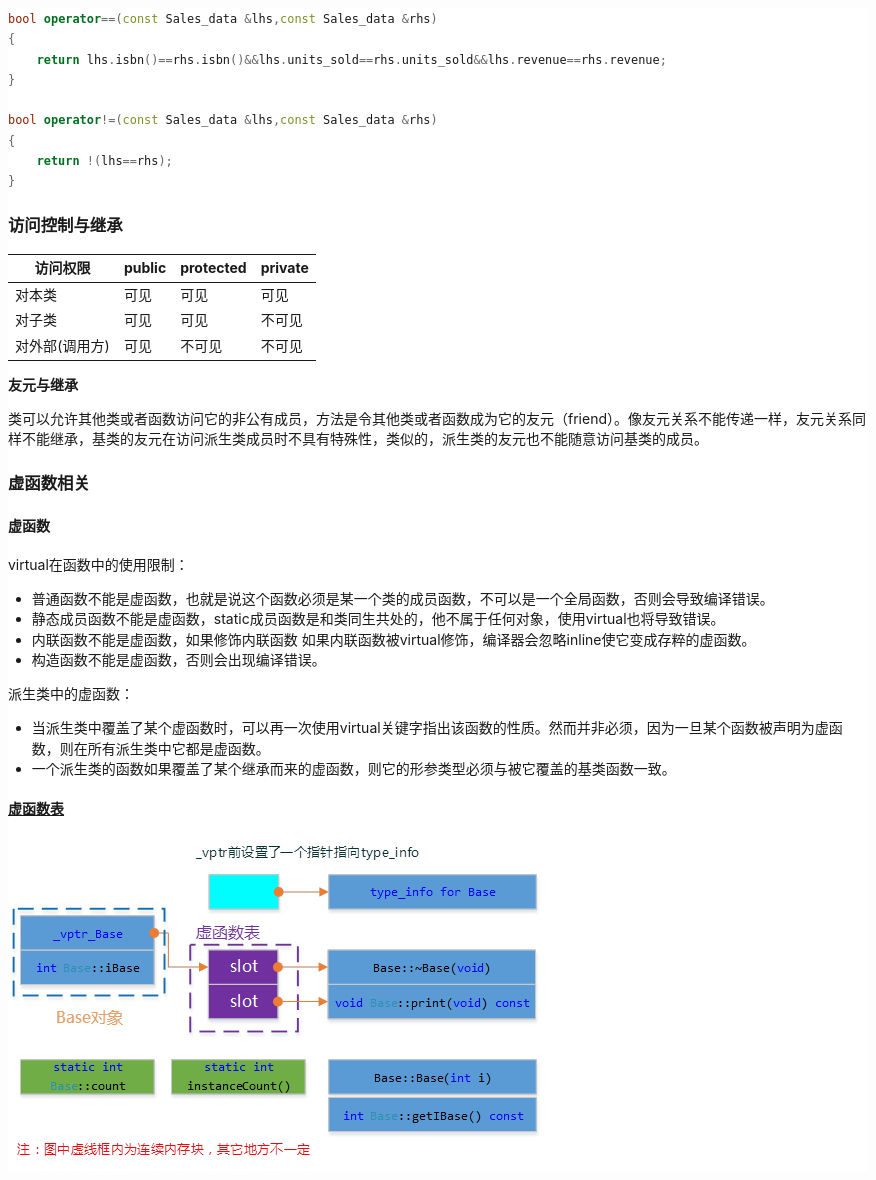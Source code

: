 ```c++
bool operator==(const Sales_data &lhs,const Sales_data &rhs)
{
    return lhs.isbn()==rhs.isbn()&&lhs.units_sold==rhs.units_sold&&lhs.revenue==rhs.revenue;
}

bool operator!=(const Sales_data &lhs,const Sales_data &rhs)
{
    return !(lhs==rhs);
}
```

### 访问控制与继承

| 访问权限       | public | protected | private |
| -------------- | ------ | --------- | ------- |
| 对本类         | 可见   | 可见      | 可见    |
| 对子类         | 可见   | 可见      | 不可见  |
| 对外部(调用方) | 可见   | 不可见    | 不可见  |

**友元与继承**

​	类可以允许其他类或者函数访问它的非公有成员，方法是令其他类或者函数成为它的友元（friend）。像友元关系不能传递一样，友元关系同样不能继承，基类的友元在访问派生类成员时不具有特殊性，类似的，派生类的友元也不能随意访问基类的成员。

### 虚函数相关

#### 虚函数

virtual在函数中的使用限制：

- 普通函数不能是虚函数，也就是说这个函数必须是某一个类的成员函数，不可以是一个全局函数，否则会导致编译错误。
- 静态成员函数不能是虚函数，static成员函数是和类同生共处的，他不属于任何对象，使用virtual也将导致错误。
- 内联函数不能是虚函数，如果修饰内联函数 如果内联函数被virtual修饰，编译器会忽略inline使它变成存粹的虚函数。
- 构造函数不能是虚函数，否则会出现编译错误。

派生类中的虚函数：

- 当派生类中覆盖了某个虚函数时，可以再一次使用virtual关键字指出该函数的性质。然而并非必须，因为一旦某个函数被声明为虚函数，则在所有派生类中它都是虚函数。
- 一个派生类的函数如果覆盖了某个继承而来的虚函数，则它的形参类型必须与被它覆盖的基类函数一致。

#### [虚函数表](https://www.cnblogs.com/tgycoder/p/5426628.html)

![virtual fun table](./pic/virtual_fun_table.png)
